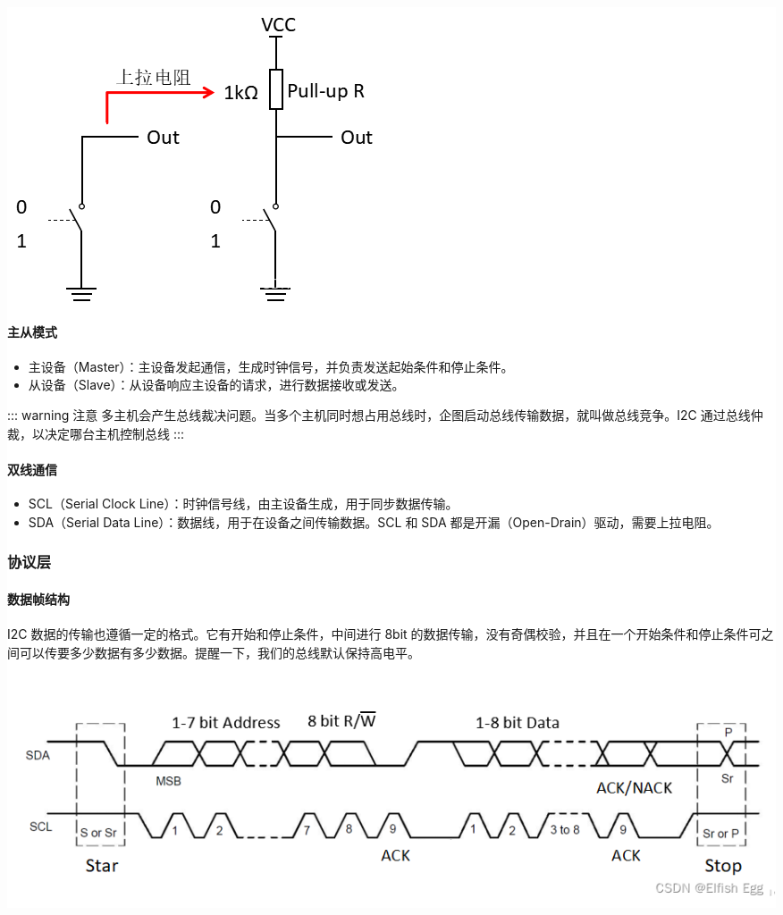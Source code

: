 ![alt text](img/image-10.png)

#### 主从模式

- 主设备（Master）：主设备发起通信，生成时钟信号，并负责发送起始条件和停止条件。
- 从设备（Slave）：从设备响应主设备的请求，进行数据接收或发送。

::: warning 注意
多主机会产生总线裁决问题。当多个主机同时想占用总线时，企图启动总线传输数据，就叫做总线竞争。I2C 通过总线仲裁，以决定哪台主机控制总线
:::

#### 双线通信

- SCL（Serial Clock Line）：时钟信号线，由主设备生成，用于同步数据传输。
- SDA（Serial Data Line）：数据线，用于在设备之间传输数据。SCL 和 SDA 都是开漏（Open-Drain）驱动，需要上拉电阻。

### 协议层

#### 数据帧结构

I2C 数据的传输也遵循一定的格式。它有开始和停止条件，中间进行 8bit 的数据传输，没有奇偶校验，并且在一个开始条件和停止条件可之间可以传要多少数据有多少数据。提醒一下，我们的总线默认保持高电平。

![alt text](img/image-11.png)
